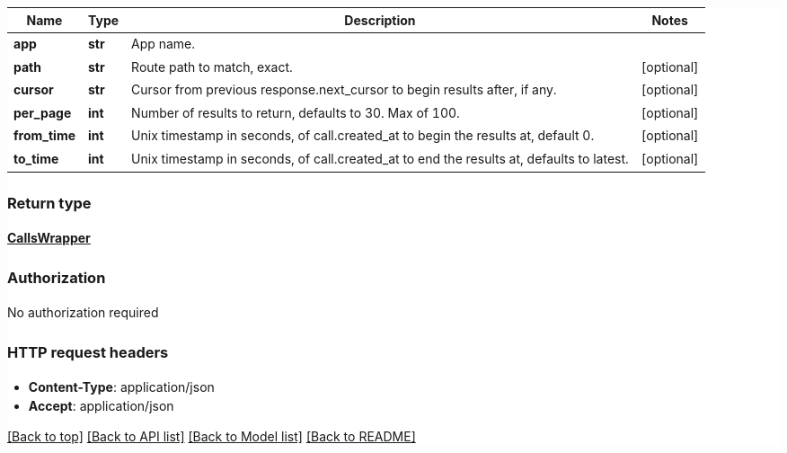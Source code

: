 Name | Type | Description  | Notes
------------- | ------------- | ------------- | -------------
 **app** | **str**| App name. | 
 **path** | **str**| Route path to match, exact. | [optional] 
 **cursor** | **str**| Cursor from previous response.next_cursor to begin results after, if any. | [optional] 
 **per_page** | **int**| Number of results to return, defaults to 30. Max of 100. | [optional] 
 **from_time** | **int**| Unix timestamp in seconds, of call.created_at to begin the results at, default 0. | [optional] 
 **to_time** | **int**| Unix timestamp in seconds, of call.created_at to end the results at, defaults to latest. | [optional] 

### Return type

[**CallsWrapper**](CallsWrapper.md)

### Authorization

No authorization required

### HTTP request headers

 - **Content-Type**: application/json
 - **Accept**: application/json

[[Back to top]](#) [[Back to API list]](../README.md#documentation-for-api-endpoints) [[Back to Model list]](../README.md#documentation-for-models) [[Back to README]](../README.md)

